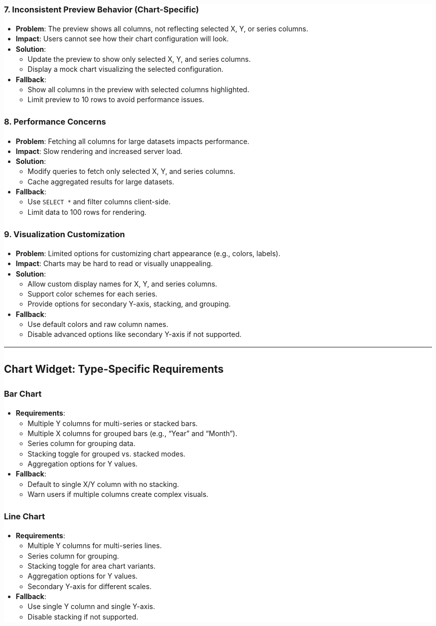 ### 7. Inconsistent Preview Behavior (Chart-Specific)
- **Problem**: The preview shows all columns, not reflecting selected X, Y, or series columns.
- **Impact**: Users cannot see how their chart configuration will look.
- **Solution**:
  - Update the preview to show only selected X, Y, and series columns.
  - Display a mock chart visualizing the selected configuration.
- **Fallback**:
  - Show all columns in the preview with selected columns highlighted.
  - Limit preview to 10 rows to avoid performance issues.

### 8. Performance Concerns
- **Problem**: Fetching all columns for large datasets impacts performance.
- **Impact**: Slow rendering and increased server load.
- **Solution**:
  - Modify queries to fetch only selected X, Y, and series columns.
  - Cache aggregated results for large datasets.
- **Fallback**:
  - Use `SELECT *` and filter columns client-side.
  - Limit data to 100 rows for rendering.

### 9. Visualization Customization
- **Problem**: Limited options for customizing chart appearance (e.g., colors, labels).
- **Impact**: Charts may be hard to read or visually unappealing.
- **Solution**:
  - Allow custom display names for X, Y, and series columns.
  - Support color schemes for each series.
  - Provide options for secondary Y-axis, stacking, and grouping.
- **Fallback**:
  - Use default colors and raw column names.
  - Disable advanced options like secondary Y-axis if not supported.

---

## Chart Widget: Type-Specific Requirements

### Bar Chart
- **Requirements**:
  - Multiple Y columns for multi-series or stacked bars.
  - Multiple X columns for grouped bars (e.g., “Year” and “Month”).
  - Series column for grouping data.
  - Stacking toggle for grouped vs. stacked modes.
  - Aggregation options for Y values.
- **Fallback**:
  - Default to single X/Y column with no stacking.
  - Warn users if multiple columns create complex visuals.

### Line Chart
- **Requirements**:
  - Multiple Y columns for multi-series lines.
  - Series column for grouping.
  - Stacking toggle for area chart variants.
  - Aggregation options for Y values.
  - Secondary Y-axis for different scales.
- **Fallback**:
  - Use single Y column and single Y-axis.
  - Disable stacking if not supported.
